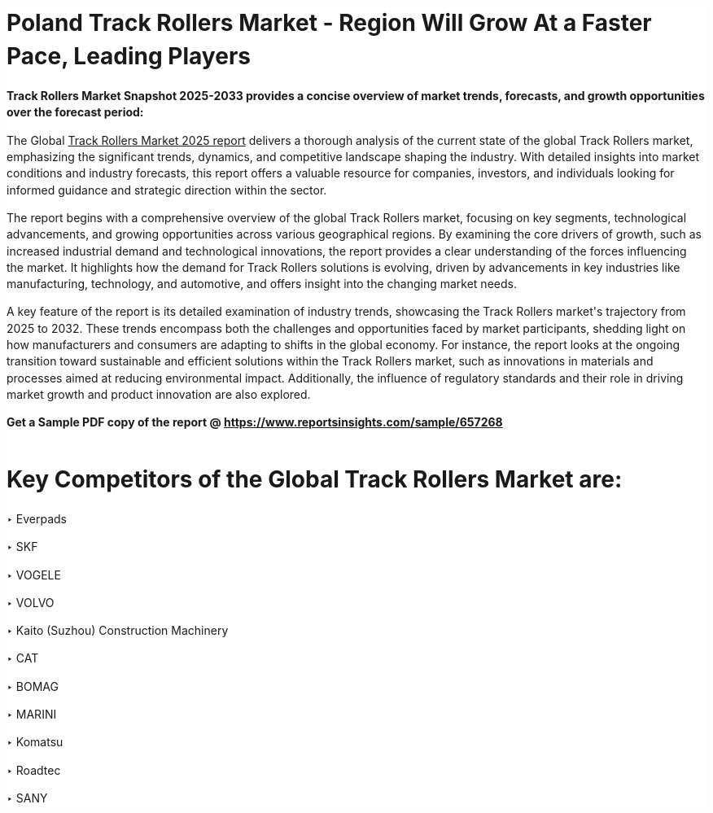 # Poland Track Rollers Market - Region Will Grow At a Faster Pace, Leading Players

<strong>Track Rollers Market Snapshot 2025-2033 provides a concise overview of market trends, forecasts, and growth opportunities over the forecast period:</strong>

The Global <a href=https://www.reportsinsights.com/sample/657268>Track Rollers Market 2025 report</a> delivers a thorough analysis of the current state of the global Track Rollers market, emphasizing the significant trends, dynamics, and competitive landscape shaping the industry. With detailed insights into market conditions and industry forecasts, this report offers a valuable resource for companies, investors, and individuals looking for informed guidance and strategic direction within the sector.

The report begins with a comprehensive overview of the global Track Rollers market, focusing on key segments, technological advancements, and growing opportunities across various geographical regions. By examining the core drivers of growth, such as increased industrial demand and technological innovations, the report provides a clear understanding of the forces influencing the market. It highlights how the demand for Track Rollers solutions is evolving, driven by advancements in key industries like manufacturing, technology, and automotive, and offers insight into the changing market needs.

A key feature of the report is its detailed examination of industry trends, showcasing the Track Rollers market's trajectory from 2025 to 2032. These trends encompass both the challenges and opportunities faced by market participants, shedding light on how manufacturers and consumers are adapting to shifts in the global economy. For instance, the report looks at the ongoing transition toward sustainable and efficient solutions within the Track Rollers market, such as innovations in materials and processes aimed at reducing environmental impact. Additionally, the influence of regulatory standards and their role in driving market growth and product innovation are also explored.

<strong>Get a Sample PDF copy of the report @ <a href=https://www.reportsinsights.com/sample/657268>https://www.reportsinsights.com/sample/657268</a></strong>

# <strong>Key Competitors of the Global Track Rollers Market are:</strong>

‣ Everpads

‣ SKF

‣ VOGELE

‣ VOLVO

‣ Kaito (Suzhou) Construction Machinery

‣ CAT

‣ BOMAG

‣ MARINI

‣ Komatsu

‣ Roadtec

‣ SANY
